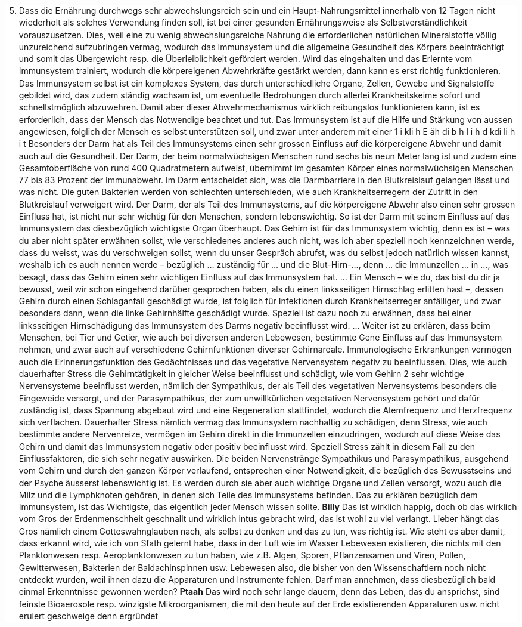 5. Dass die Ernährung durchwegs sehr abwechslungsreich sein und ein Haupt-Nahrungsmittel innerhalb von 12 Tagen nicht wiederholt als solches Verwendung finden soll, ist bei einer gesunden Ernährungsweise als Selbstverständlichkeit vorauszusetzen. Dies, weil eine zu wenig abwechslungsreiche Nahrung die erforderlichen natürlichen Mineralstoffe völlig unzureichend aufzubringen vermag, wodurch das Immunsystem und die allgemeine Gesundheit des Körpers beeinträchtigt und somit das Übergewicht resp. die Überleiblichkeit gefördert werden. Wird das eingehalten und das Erlernte vom Immunsystem trainiert, wodurch die körpereigenen Abwehrkräfte gestärkt werden, dann kann es erst richtig funktionieren. Das Immunsystem selbst ist ein komplexes System, das durch unterschiedliche Organe, Zellen, Gewebe und Signalstoffe gebildet wird, das zudem ständig wachsam ist, um eventuelle Bedrohungen durch allerlei Krankheitskeime sofort und schnellstmöglich abzuwehren. Damit aber dieser Abwehrmechanismus wirklich reibungslos funktionieren kann, ist es erforderlich, dass der Mensch das Notwendige beachtet und tut. Das Immunsystem ist auf die Hilfe und Stärkung von aussen angewiesen, folglich der Mensch es selbst unterstützen soll, und zwar unter anderem mit einer 1 i kli h E äh di b h l i h d kdi li h i t Besonders der Darm hat als Teil des Immunsystems einen sehr grossen Einfluss auf die körpereigene Abwehr und damit auch auf die Gesundheit. Der Darm, der beim normalwüchsigen Menschen rund sechs bis neun Meter lang ist und zudem eine Gesamtoberfläche von rund 400 Quadratmetern aufweist, übernimmt im gesamten Körper eines normalwüchsigen Menschen 77 bis 83 Prozent der Immunabwehr. Im Darm entscheidet sich, was die Darmbarriere in den Blutkreislauf gelangen lässt und was nicht. Die guten Bakterien werden von schlechten unterschieden, wie auch Krankheitserregern der Zutritt in den Blutkreislauf verweigert wird. Der Darm, der als Teil des Immunsystems, auf die körpereigene Abwehr also einen sehr grossen Einfluss hat, ist nicht nur sehr wichtig für den Menschen, sondern lebenswichtig. So ist der Darm mit seinem Einfluss auf das Immunsystem das diesbezüglich wichtigste Organ überhaupt. Das Gehirn ist für das Immunsystem wichtig, denn es ist – was du aber nicht später erwähnen sollst, wie verschiedenes anderes auch nicht, was ich aber speziell noch kennzeichnen werde, dass du weisst, was du verschweigen sollst, wenn du unser Gespräch abrufst, was du selbst jedoch natürlich wissen kannst, weshalb ich es auch nennen werde – bezüglich … zuständig für … und die Blut-Hirn-…, denn … die Immunzellen … in …, was besagt, dass das Gehirn einen sehr wichtigen Einfluss auf das Immunsystem hat. … Ein Mensch – wie du, das bist du dir ja bewusst, weil wir schon eingehend darüber gesprochen haben, als du einen linksseitigen Hirnschlag erlitten hast –, dessen Gehirn durch einen Schlaganfall geschädigt wurde, ist folglich für Infektionen durch Krankheitserreger anfälliger, und zwar besonders dann, wenn die linke Gehirnhälfte geschädigt wurde. Speziell ist dazu noch zu erwähnen, dass bei einer linksseitigen Hirnschädigung das Immunsystem des Darms negativ beeinflusst wird. … Weiter ist zu erklären, dass beim Menschen, bei Tier und Getier, wie auch bei diversen anderen Lebewesen, bestimmte Gene Einfluss auf das Immunsystem nehmen, und zwar auch auf verschiedene Gehirnfunktionen diverser Gehirnareale. Immunologische Erkrankungen vermögen auch die Erinnerungsfunktion des Gedächtnisses und das vegetative Nervensystem negativ zu beeinflussen. Dies, wie auch dauerhafter Stress die Gehirntätigkeit in gleicher Weise beeinflusst und schädigt, wie vom Gehirn 2 sehr wichtige Nervensysteme beeinflusst werden, nämlich der Sympathikus, der als Teil des vegetativen Nervensystems besonders die Eingeweide versorgt, und der Parasympathikus, der zum unwillkürlichen vegetativen Nervensystem gehört und dafür zuständig ist, dass Spannung abgebaut wird und eine Regeneration stattfindet, wodurch die Atemfrequenz und Herzfrequenz sich verflachen. Dauerhafter Stress nämlich vermag das Immunsystem nachhaltig zu schädigen, denn Stress, wie auch bestimmte andere Nervenreize, vermögen im Gehirn direkt in die Immunzellen einzudringen, wodurch auf diese Weise das Gehirn und damit das Immunsystem negativ oder positiv beeinflusst wird. Speziell Stress zählt in diesem Fall zu den Einflussfaktoren, die sich sehr negativ auswirken. Die beiden Nervenstränge Sympathikus und Parasympathikus, ausgehend vom Gehirn und durch den ganzen Körper verlaufend, entsprechen einer Notwendigkeit, die bezüglich des Bewusstseins und der Psyche äusserst lebenswichtig ist. Es werden durch sie aber auch wichtige Organe und Zellen versorgt, wozu auch die Milz und die Lymphknoten gehören, in denen sich Teile des Immunsystems befinden. Das zu erklären bezüglich dem Immunsystem, ist das Wichtigste, das eigentlich jeder Mensch wissen sollte.
**Billy** Das ist wirklich happig, doch ob das wirklich vom Gros der Erdenmenschheit geschnallt und wirklich intus gebracht
wird, das ist wohl zu viel verlangt. Lieber hängt das Gros nämlich einem Gotteswahnglauben nach, als selbst zu denken und das zu tun, was richtig ist. Wie steht es aber damit, dass erkannt wird, wie ich von Sfath gelernt habe, dass in der Luft wie im Wasser Lebewesen existieren, die nichts mit den Planktonwesen resp. Aeroplanktonwesen zu tun haben, wie z.B. Algen, Sporen, Pflanzensamen und Viren, Pollen, Gewitterwesen, Bakterien der Baldachinspinnen usw. Lebewesen also, die bisher von den Wissenschaftlern noch nicht entdeckt wurden, weil ihnen dazu die Apparaturen und Instrumente fehlen. Darf man annehmen, dass diesbezüglich bald einmal Erkenntnisse gewonnen werden?
**Ptaah** Das wird noch sehr lange dauern, denn das Leben, das du ansprichst, sind feinste Bioaerosole resp. winzigste Mikroorganismen, die mit den heute auf der Erde existierenden Apparaturen usw. nicht eruiert geschweige denn ergründet